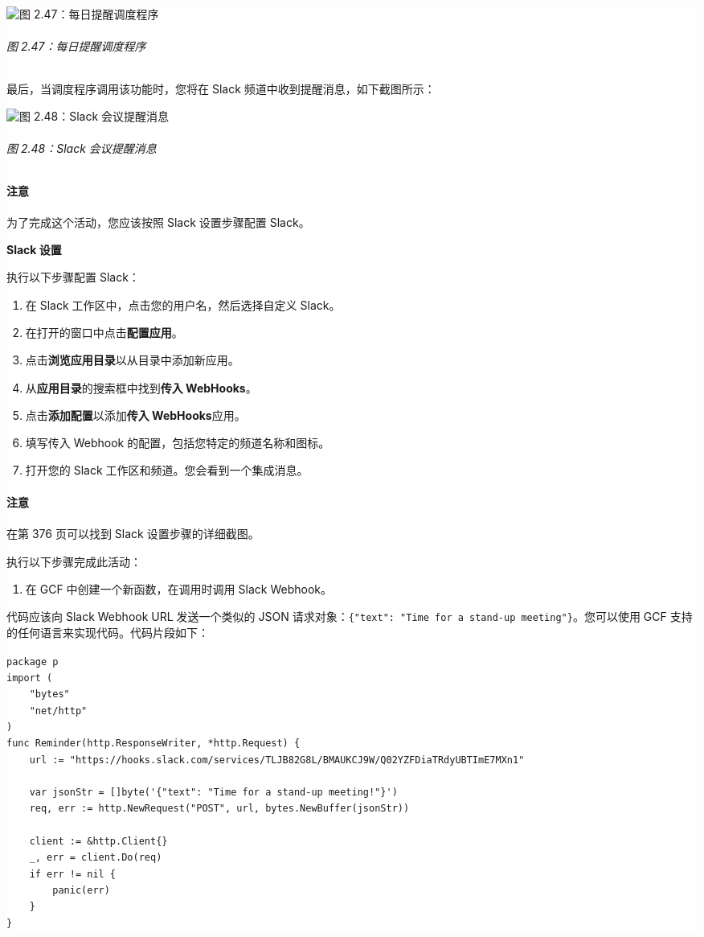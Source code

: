 ![图 2.47：每日提醒调度程序](https://github.com/OpenDocCN/freelearn-devops-pt2-zh/raw/master/docs/svls-arch-k8s/img/C12607_02_47.jpg)

###### 图 2.47：每日提醒调度程序

最后，当调度程序调用该功能时，您将在 Slack 频道中收到提醒消息，如下截图所示：

![图 2.48：Slack 会议提醒消息](https://github.com/OpenDocCN/freelearn-devops-pt2-zh/raw/master/docs/svls-arch-k8s/img/C12607_02_48.jpg)

###### 图 2.48：Slack 会议提醒消息

#### 注意

为了完成这个活动，您应该按照 Slack 设置步骤配置 Slack。

**Slack 设置**

执行以下步骤配置 Slack：

1.  在 Slack 工作区中，点击您的用户名，然后选择自定义 Slack。

1.  在打开的窗口中点击**配置应用**。

1.  点击**浏览应用目录**以从目录中添加新应用。

1.  从**应用目录**的搜索框中找到**传入 WebHooks**。

1.  点击**添加配置**以添加**传入 WebHooks**应用。

1.  填写传入 Webhook 的配置，包括您特定的频道名称和图标。

1.  打开您的 Slack 工作区和频道。您会看到一个集成消息。

#### 注意

在第 376 页可以找到 Slack 设置步骤的详细截图。

执行以下步骤完成此活动：

1.  在 GCF 中创建一个新函数，在调用时调用 Slack Webhook。

代码应该向 Slack Webhook URL 发送一个类似的 JSON 请求对象：`{"text": "Time for a stand-up meeting"}`。您可以使用 GCF 支持的任何语言来实现代码。代码片段如下：

```
package p
import (
    "bytes"
    "net/http"
)
func Reminder(http.ResponseWriter, *http.Request) {
    url := "https://hooks.slack.com/services/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"

    var jsonStr = []byte('{"text": "Time for a stand-up meeting!"}')
    req, err := http.NewRequest("POST", url, bytes.NewBuffer(jsonStr))

    client := &http.Client{}
    _, err = client.Do(req)
    if err != nil {
        panic(err)
    }
}
```

